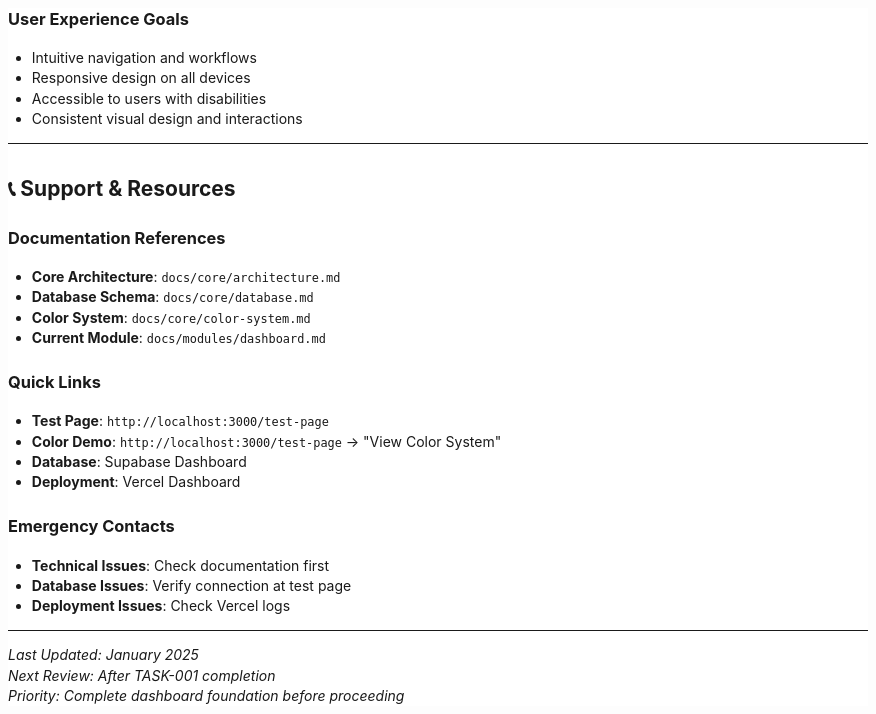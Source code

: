 ### User Experience Goals
- Intuitive navigation and workflows
- Responsive design on all devices
- Accessible to users with disabilities
- Consistent visual design and interactions

---

## 📞 Support & Resources

### Documentation References
- **Core Architecture**: `docs/core/architecture.md`
- **Database Schema**: `docs/core/database.md`
- **Color System**: `docs/core/color-system.md`
- **Current Module**: `docs/modules/dashboard.md`

### Quick Links
- **Test Page**: `http://localhost:3000/test-page`
- **Color Demo**: `http://localhost:3000/test-page` → "View Color System"
- **Database**: Supabase Dashboard
- **Deployment**: Vercel Dashboard

### Emergency Contacts
- **Technical Issues**: Check documentation first
- **Database Issues**: Verify connection at test page
- **Deployment Issues**: Check Vercel logs

---
*Last Updated: January 2025*  
*Next Review: After TASK-001 completion*  
*Priority: Complete dashboard foundation before proceeding*